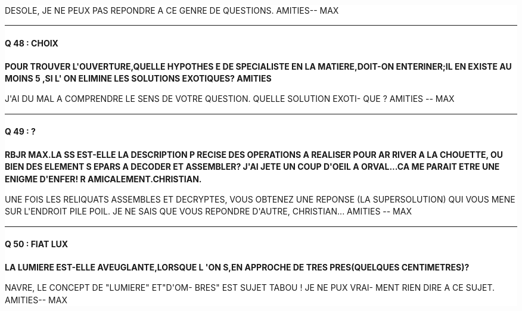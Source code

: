 DESOLE, JE NE PEUX PAS REPONDRE A CE GENRE DE QUESTIONS. AMITIES-- MAX

---

#### Q 48 : CHOIX

**POUR TROUVER L'OUVERTURE,QUELLE HYPOTHES E DE
SPECIALISTE EN LA MATIERE,DOIT-ON   ENTERINER;IL EN EXISTE AU MOINS 5
,SI L' ON ELIMINE LES SOLUTIONS EXOTIQUES? AMITIES**

J'AI DU MAL A COMPRENDRE LE SENS DE  VOTRE QUESTION. QUELLE SOLUTION EXOTI- QUE ? AMITIES -- MAX

---

#### Q 49 : ?

**RBJR MAX.LA SS EST-ELLE LA DESCRIPTION P RECISE DES
OPERATIONS A REALISER POUR AR RIVER A LA CHOUETTE, OU BIEN DES ELEMENT S
 EPARS A DECODER ET ASSEMBLER? J'AI JETE UN COUP D'OEIL A ORVAL...CA ME
 PARAIT ETRE UNE ENIGME D'ENFER! R AMICALEMENT.CHRISTIAN.**

UNE FOIS LES RELIQUATS ASSEMBLES ET  DECRYPTES, VOUS
OBTENEZ UNE REPONSE (LA SUPERSOLUTION) QUI VOUS MENE SUR  L'ENDROIT PILE
 POIL. JE NE SAIS QUE VOUS REPONDRE D'AUTRE, CHRISTIAN... AMITIES -- MAX

---

#### Q 50 : FIAT LUX

**LA LUMIERE EST-ELLE AVEUGLANTE,LORSQUE L 'ON S,EN APPROCHE DE TRES PRES(QUELQUES  CENTIMETRES)?**

NAVRE, LE CONCEPT DE "LUMIERE" ET"D'OM- BRES" EST SUJET TABOU ! JE NE PUX VRAI- MENT RIEN DIRE A CE SUJET. AMITIES-- MAX